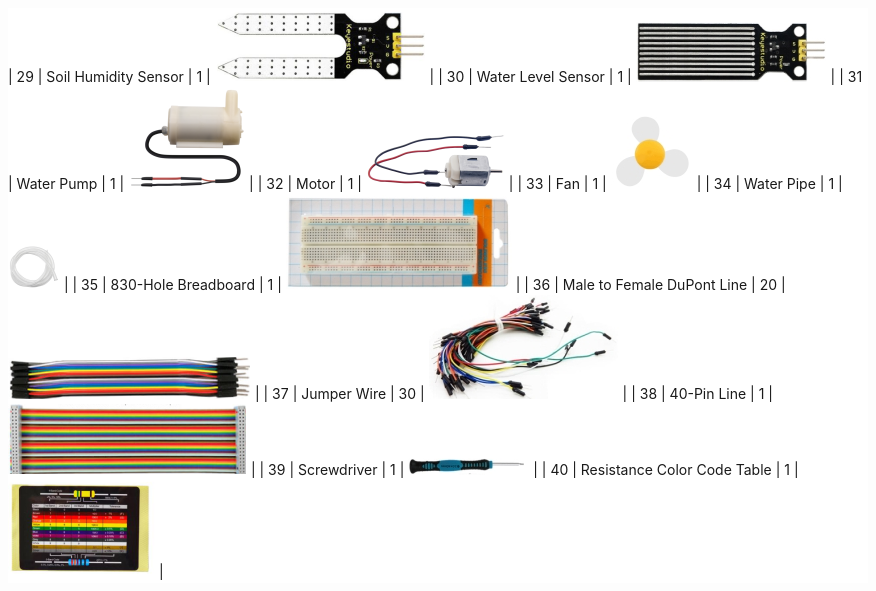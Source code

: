 | 29   | Soil Humidity Sensor          | 1        | ![img](media/wps33.png)                                      |
| 30   | Water Level Sensor            | 1        | ![img](media/image-20231115115041817.jpg)                                      |
| 31   | Water Pump                    | 1        | ![img](media/wps35.png)                                      |
| 32   | Motor                         | 1        | ![img](media/wps36.png)                                      |
| 33   | Fan                           | 1        | ![img](media/wps37.jpg)                                      |
| 34   | Water Pipe                    | 1        | ![img](media/wps38.png)                                      |
| 35   | 830-Hole Breadboard           | 1        | ![img](media/wps39.jpg)                                      |
| 36   | Male to Female DuPont Line    | 20       | ![img](media/wps40.png)                                      |
| 37   | Jumper Wire                   | 30       | ![img](media/wps41.jpg)                                      |
| 38   | 40-Pin Line                   | 1        | ![img](media/wps42.png)                                      |
| 39   | Screwdriver                   | 1        | ![img](media/wps43.jpg)                                      |
| 40   | Resistance Color Code Table   | 1        | ![img](media/wps44.png)                                      |
